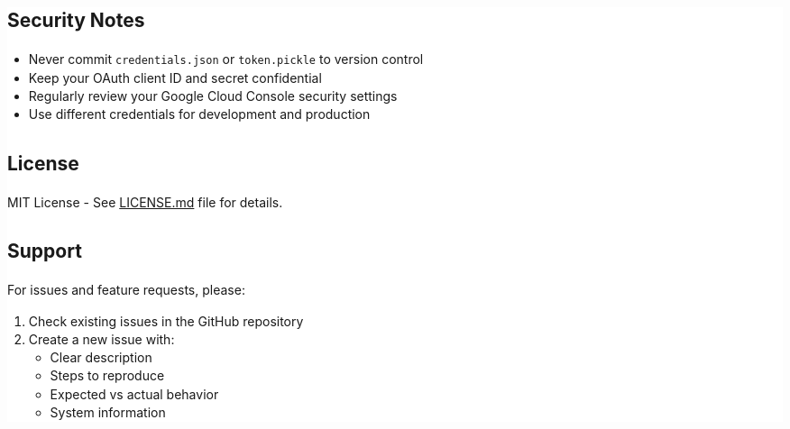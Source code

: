 ## Security Notes

- Never commit `credentials.json` or `token.pickle` to version control
- Keep your OAuth client ID and secret confidential
- Regularly review your Google Cloud Console security settings
- Use different credentials for development and production

## License

MIT License - See [LICENSE.md](./LICENSE.md) file for details.

## Support

For issues and feature requests, please:
1. Check existing issues in the GitHub repository
2. Create a new issue with:
   - Clear description
   - Steps to reproduce
   - Expected vs actual behavior
   - System information
